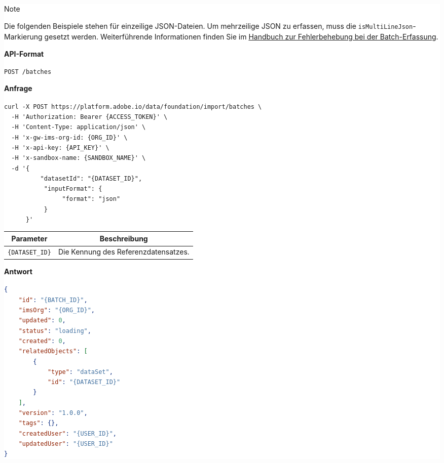 >[!NOTE]
>
> Die folgenden Beispiele stehen für einzeilige JSON-Dateien. Um mehrzeilige JSON zu erfassen, muss die `isMultiLineJson`-Markierung gesetzt werden. Weiterführende Informationen finden Sie im [Handbuch zur Fehlerbehebung bei der Batch-Erfassung](./troubleshooting.md).

**API-Format**

```http
POST /batches
```

**Anfrage**

```shell
curl -X POST https://platform.adobe.io/data/foundation/import/batches \
  -H 'Authorization: Bearer {ACCESS_TOKEN}' \
  -H 'Content-Type: application/json' \
  -H 'x-gw-ims-org-id: {ORG_ID}' \
  -H 'x-api-key: {API_KEY}' \
  -H 'x-sandbox-name: {SANDBOX_NAME}' \
  -d '{
          "datasetId": "{DATASET_ID}",
           "inputFormat": {
                "format": "json"
           }
      }'
```

| Parameter | Beschreibung |
| --------- | ----------- |
| `{DATASET_ID}` | Die Kennung des Referenzdatensatzes. |

**Antwort**

```json
{
    "id": "{BATCH_ID}",
    "imsOrg": "{ORG_ID}",
    "updated": 0,
    "status": "loading",
    "created": 0,
    "relatedObjects": [
        {
            "type": "dataSet",
            "id": "{DATASET_ID}"
        }
    ],
    "version": "1.0.0",
    "tags": {},
    "createdUser": "{USER_ID}",
    "updatedUser": "{USER_ID}"
}
```
